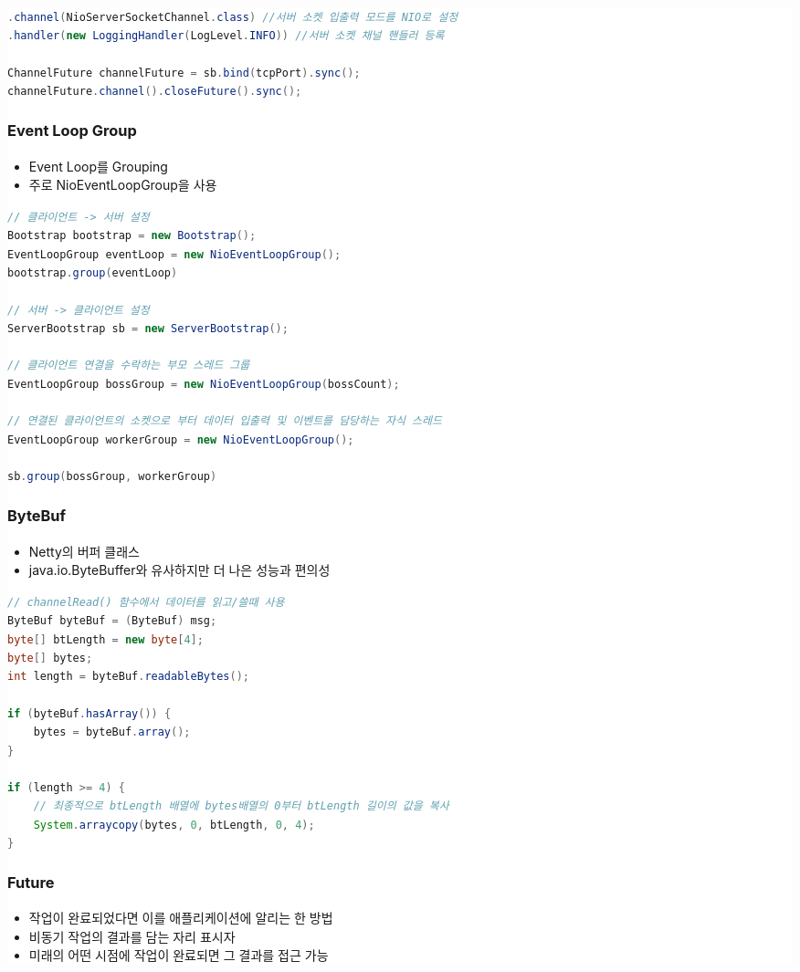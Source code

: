 ```java
.channel(NioServerSocketChannel.class) //서버 소켓 입출력 모드를 NIO로 설정
.handler(new LoggingHandler(LogLevel.INFO)) //서버 소켓 채널 핸들러 등록

ChannelFuture channelFuture = sb.bind(tcpPort).sync();
channelFuture.channel().closeFuture().sync();
```

### Event Loop Group
- Event Loop를 Grouping
- 주로 NioEventLoopGroup을 사용

```java
// 클라이언트 -> 서버 설정
Bootstrap bootstrap = new Bootstrap();
EventLoopGroup eventLoop = new NioEventLoopGroup();
bootstrap.group(eventLoop)

// 서버 -> 클라이언트 설정
ServerBootstrap sb = new ServerBootstrap();

// 클라이언트 연결을 수락하는 부모 스레드 그룹
EventLoopGroup bossGroup = new NioEventLoopGroup(bossCount);

// 연결된 클라이언트의 소켓으로 부터 데이터 입출력 및 이벤트를 담당하는 자식 스레드
EventLoopGroup workerGroup = new NioEventLoopGroup();

sb.group(bossGroup, workerGroup)
```

### ByteBuf
- Netty의 버퍼 클래스
- java.io.ByteBuffer와 유사하지만 더 나은 성능과 편의성

```java
// channelRead() 함수에서 데이터를 읽고/쓸때 사용
ByteBuf byteBuf = (ByteBuf) msg;
byte[] btLength = new byte[4];
byte[] bytes;
int length = byteBuf.readableBytes();

if (byteBuf.hasArray()) {
	bytes = byteBuf.array();
}

if (length >= 4) {
	// 최종적으로 btLength 배열에 bytes배열의 0부터 btLength 길이의 값을 복사
	System.arraycopy(bytes, 0, btLength, 0, 4);
}
```

### Future
- 작업이 완료되었다면 이를 애플리케이션에 알리는 한 방법
- 비동기 작업의 결과를 담는 자리 표시자
- 미래의 어떤 시점에 작업이 완료되면 그 결과를 접근 가능

